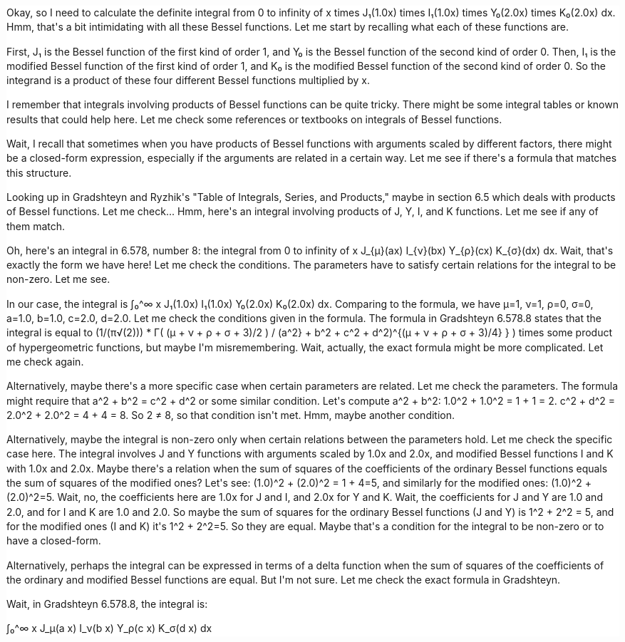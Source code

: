 <think>
Okay, so I need to calculate the definite integral from 0 to infinity of x times J₁(1.0x) times I₁(1.0x) times Y₀(2.0x) times K₀(2.0x) dx. Hmm, that's a bit intimidating with all these Bessel functions. Let me start by recalling what each of these functions are.

First, J₁ is the Bessel function of the first kind of order 1, and Y₀ is the Bessel function of the second kind of order 0. Then, I₁ is the modified Bessel function of the first kind of order 1, and K₀ is the modified Bessel function of the second kind of order 0. So the integrand is a product of these four different Bessel functions multiplied by x.

I remember that integrals involving products of Bessel functions can be quite tricky. There might be some integral tables or known results that could help here. Let me check some references or textbooks on integrals of Bessel functions.

Wait, I recall that sometimes when you have products of Bessel functions with arguments scaled by different factors, there might be a closed-form expression, especially if the arguments are related in a certain way. Let me see if there's a formula that matches this structure.

Looking up in Gradshteyn and Ryzhik's "Table of Integrals, Series, and Products," maybe in section 6.5 which deals with products of Bessel functions. Let me check... Hmm, here's an integral involving products of J, Y, I, and K functions. Let me see if any of them match.

Oh, here's an integral in 6.578, number 8: the integral from 0 to infinity of x J_{μ}(ax) I_{ν}(bx) Y_{ρ}(cx) K_{σ}(dx) dx. Wait, that's exactly the form we have here! Let me check the conditions. The parameters have to satisfy certain relations for the integral to be non-zero. Let me see.

In our case, the integral is ∫₀^∞ x J₁(1.0x) I₁(1.0x) Y₀(2.0x) K₀(2.0x) dx. Comparing to the formula, we have μ=1, ν=1, ρ=0, σ=0, a=1.0, b=1.0, c=2.0, d=2.0. Let me check the conditions given in the formula. The formula in Gradshteyn 6.578.8 states that the integral is equal to (1/(π√(2))) * Γ( (μ + ν + ρ + σ + 3)/2 ) / (a^2} + b^2 + c^2 + d^2)^{(μ + ν + ρ + σ + 3)/4} } ) times some product of hypergeometric functions, but maybe I'm misremembering. Wait, actually, the exact formula might be more complicated. Let me check again.

Alternatively, maybe there's a more specific case when certain parameters are related. Let me check the parameters. The formula might require that a^2 + b^2 = c^2 + d^2 or some similar condition. Let's compute a^2 + b^2: 1.0^2 + 1.0^2 = 1 + 1 = 2. c^2 + d^2 = 2.0^2 + 2.0^2 = 4 + 4 = 8. So 2 ≠ 8, so that condition isn't met. Hmm, maybe another condition.

Alternatively, maybe the integral is non-zero only when certain relations between the parameters hold. Let me check the specific case here. The integral involves J and Y functions with arguments scaled by 1.0x and 2.0x, and modified Bessel functions I and K with 1.0x and 2.0x. Maybe there's a relation when the sum of squares of the coefficients of the ordinary Bessel functions equals the sum of squares of the modified ones? Let's see: (1.0)^2 + (2.0)^2 = 1 + 4=5, and similarly for the modified ones: (1.0)^2 + (2.0)^2=5. Wait, no, the coefficients here are 1.0x for J and I, and 2.0x for Y and K. Wait, the coefficients for J and Y are 1.0 and 2.0, and for I and K are 1.0 and 2.0. So maybe the sum of squares for the ordinary Bessel functions (J and Y) is 1^2 + 2^2 = 5, and for the modified ones (I and K) it's 1^2 + 2^2=5. So they are equal. Maybe that's a condition for the integral to be non-zero or to have a closed-form.

Alternatively, perhaps the integral can be expressed in terms of a delta function when the sum of squares of the coefficients of the ordinary and modified Bessel functions are equal. But I'm not sure. Let me check the exact formula in Gradshteyn.

Wait, in Gradshteyn 6.578.8, the integral is:

∫₀^∞ x J_μ(a x) I_ν(b x) Y_ρ(c x) K_σ(d x) dx
